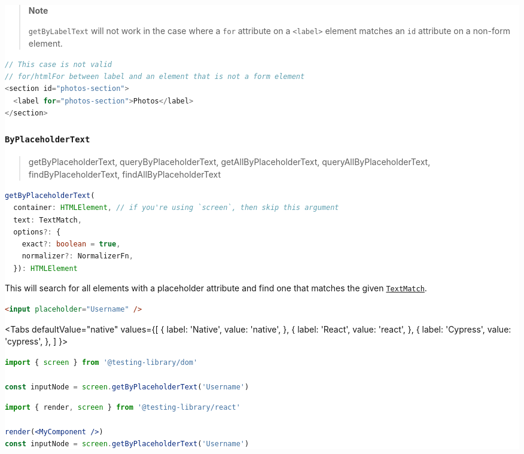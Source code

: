 > **Note**
>
> `getByLabelText` will not work in the case where a `for` attribute on a
> `<label>` element matches an `id` attribute on a non-form element.

```js
// This case is not valid
// for/htmlFor between label and an element that is not a form element
<section id="photos-section">
  <label for="photos-section">Photos</label>
</section>
```

### `ByPlaceholderText`

> getByPlaceholderText, queryByPlaceholderText, getAllByPlaceholderText,
> queryAllByPlaceholderText, findByPlaceholderText, findAllByPlaceholderText

```typescript
getByPlaceholderText(
  container: HTMLElement, // if you're using `screen`, then skip this argument
  text: TextMatch,
  options?: {
    exact?: boolean = true,
    normalizer?: NormalizerFn,
  }): HTMLElement
```

This will search for all elements with a placeholder attribute and find one that
matches the given [`TextMatch`](#textmatch).

```html
<input placeholder="Username" />
```

<Tabs defaultValue="native" values={[ { label: 'Native', value: 'native', }, {
label: 'React', value: 'react', }, { label: 'Cypress', value: 'cypress', }, ] }>
<TabItem value="native">

```js
import { screen } from '@testing-library/dom'

const inputNode = screen.getByPlaceholderText('Username')
```

  </TabItem>
  <TabItem value="react">

```jsx
import { render, screen } from '@testing-library/react'

render(<MyComponent />)
const inputNode = screen.getByPlaceholderText('Username')
```

  </TabItem>
  <TabItem value="cypress">
